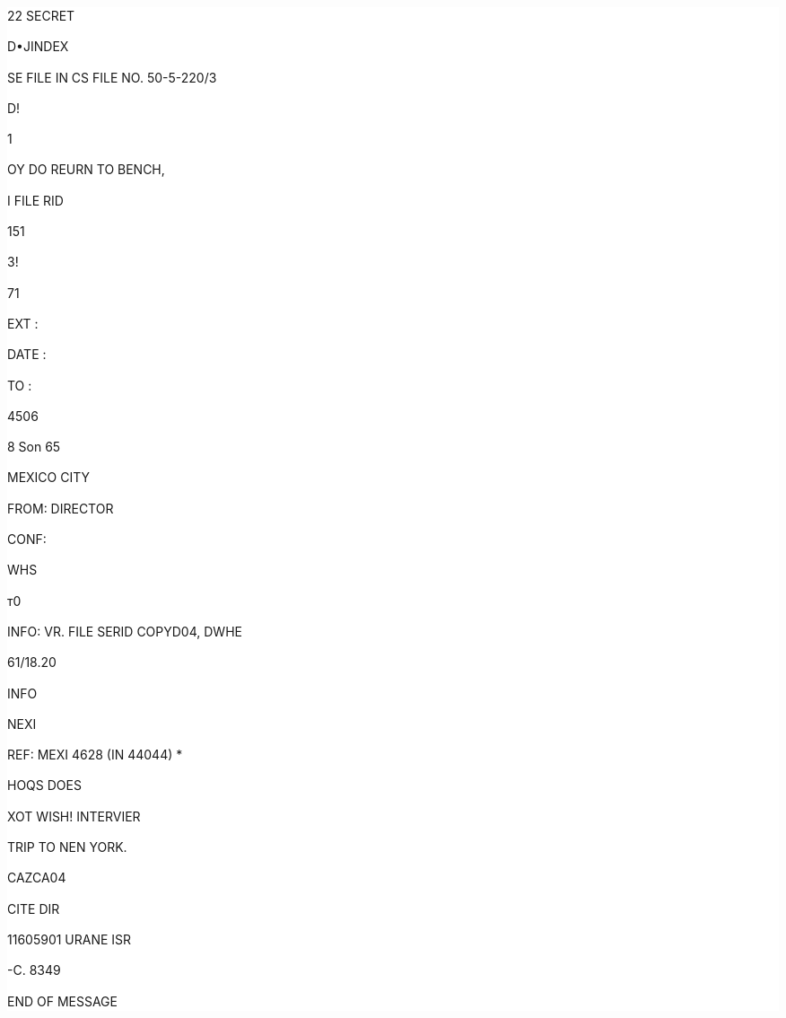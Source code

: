 22 SECRET

D•JINDEX

SE FILE IN CS FILE NO. 50-5-220/3

D!

1

OY DO REURN TO BENCH,

I FILE RID

151

3!

71

EXT :

DATE :

TO :

4506

8 Son 65

MEXICO CITY

FROM: DIRECTOR

CONF:

WHS

т0

INFO: VR. FILE SERID COPYD04, DWHE

61/18.20

INFO

NEXI

REF: MEXI 4628 (IN 44044) *

HOQS DOES

XOT WISH! INTERVIER

TRIP TO NEN YORK.

CAZCA04

CITE DIR

11605901 URANE ISR

-C. 8349

END OF MESSAGE
